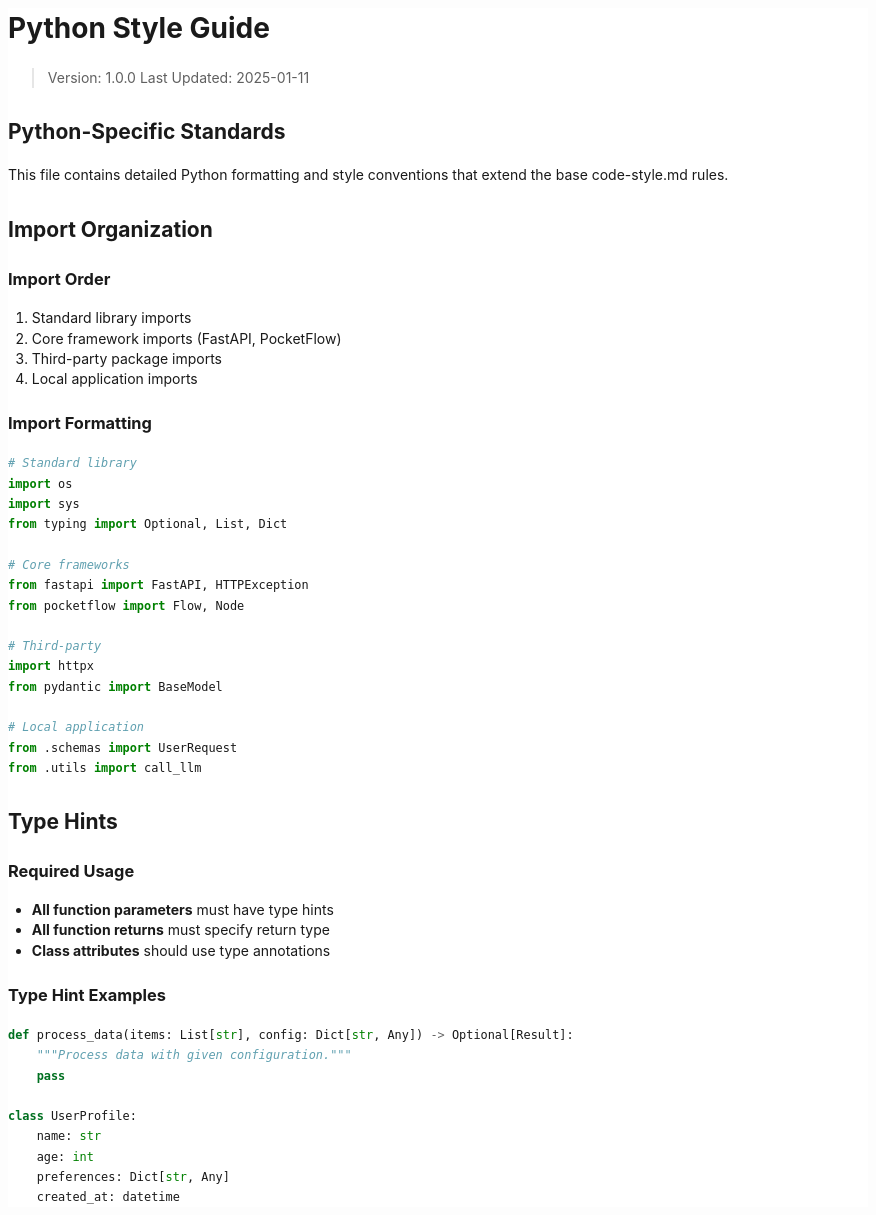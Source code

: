 # Python Style Guide

> Version: 1.0.0
> Last Updated: 2025-01-11

## Python-Specific Standards

This file contains detailed Python formatting and style conventions that extend the base code-style.md rules.

## Import Organization

### Import Order
1. Standard library imports
2. Core framework imports (FastAPI, PocketFlow)
3. Third-party package imports
4. Local application imports

### Import Formatting
```python
# Standard library
import os
import sys
from typing import Optional, List, Dict

# Core frameworks
from fastapi import FastAPI, HTTPException
from pocketflow import Flow, Node

# Third-party
import httpx
from pydantic import BaseModel

# Local application
from .schemas import UserRequest
from .utils import call_llm
```

## Type Hints

### Required Usage
- **All function parameters** must have type hints
- **All function returns** must specify return type
- **Class attributes** should use type annotations

### Type Hint Examples
```python
def process_data(items: List[str], config: Dict[str, Any]) -> Optional[Result]:
    """Process data with given configuration."""
    pass

class UserProfile:
    name: str
    age: int
    preferences: Dict[str, Any]
    created_at: datetime
```
